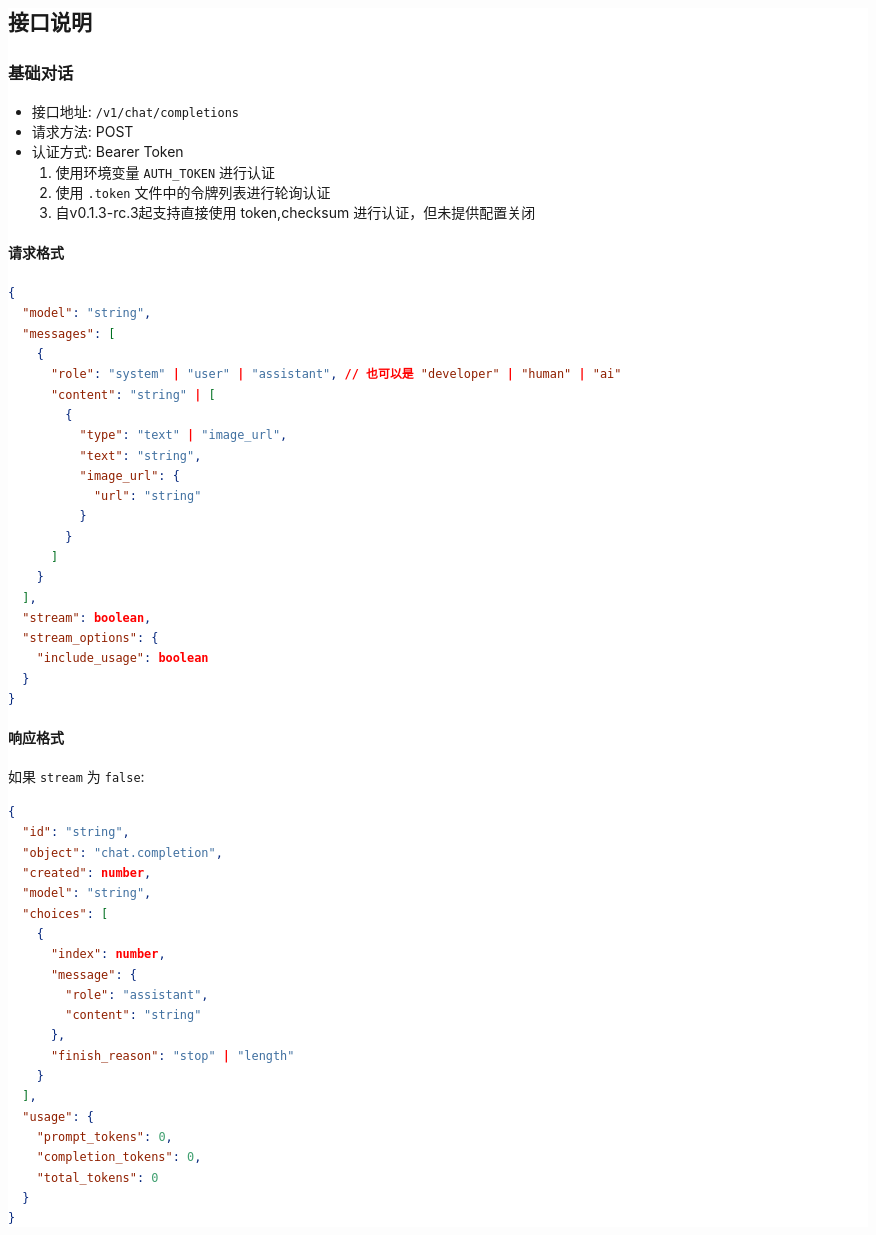 ## 接口说明

### 基础对话

* 接口地址: `/v1/chat/completions`
* 请求方法: POST
* 认证方式: Bearer Token
  1. 使用环境变量 `AUTH_TOKEN` 进行认证
  2. 使用 `.token` 文件中的令牌列表进行轮询认证
  3. 自v0.1.3-rc.3起支持直接使用 token,checksum 进行认证，但未提供配置关闭

#### 请求格式

```json
{
  "model": "string",
  "messages": [
    {
      "role": "system" | "user" | "assistant", // 也可以是 "developer" | "human" | "ai"
      "content": "string" | [
        {
          "type": "text" | "image_url",
          "text": "string",
          "image_url": {
            "url": "string"
          }
        }
      ]
    }
  ],
  "stream": boolean,
  "stream_options": {
    "include_usage": boolean
  }
}
```

#### 响应格式

如果 `stream` 为 `false`:

```json
{
  "id": "string",
  "object": "chat.completion",
  "created": number,
  "model": "string",
  "choices": [
    {
      "index": number,
      "message": {
        "role": "assistant",
        "content": "string"
      },
      "finish_reason": "stop" | "length"
    }
  ],
  "usage": {
    "prompt_tokens": 0,
    "completion_tokens": 0,
    "total_tokens": 0
  }
}
```
